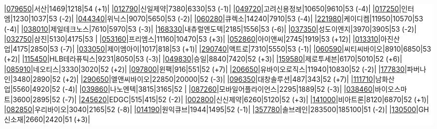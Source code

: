 |[079650](https://finance.daum.net/quotes/A079650)|서산|1469|1218|54 (+1)|
|[012790](https://finance.daum.net/quotes/A012790)|신일제약|7380|6330|53 (-1)|
|[049720](https://finance.daum.net/quotes/A049720)|고려신용정보|10650|9610|53 (-4)|
|[017250](https://finance.daum.net/quotes/A017250)|인터엠|1230|1037|53 (-2)|
|[044340](https://finance.daum.net/quotes/A044340)|위닉스|9070|5650|53 (-2)|
|[060280](https://finance.daum.net/quotes/A060280)|큐렉소|14240|7910|53 (-4)|
|[221980](https://finance.daum.net/quotes/A221980)|케이디켐|11950|10570|53 (-4)|
|[038010](https://finance.daum.net/quotes/A038010)|제일테크노스|7610|5970|53 (-3)|
|[168330](https://finance.daum.net/quotes/A168330)|내츄럴엔도텍|2185|1556|53 (-6)|
|[037350](https://finance.daum.net/quotes/A037350)|성도이엔지|3970|3905|53 (-2)|
|[032750](https://finance.daum.net/quotes/A032750)|삼진|5130|4175|53 |
|[053160](https://finance.daum.net/quotes/A053160)|프리엠스|11160|10470|53 (+3)|
|[052860](https://finance.daum.net/quotes/A052860)|아이앤씨|2745|1919|53 (+12)|
|[013310](https://finance.daum.net/quotes/A013310)|아진산업|4175|2850|53 (-7)|
|[033050](https://finance.daum.net/quotes/A033050)|제이엠아이|1017|818|53 (+1)|
|[290740](https://finance.daum.net/quotes/A290740)|액트로|7310|5550|53 (-1)|
|[060590](https://finance.daum.net/quotes/A060590)|씨티씨바이오|8910|6850|53 (+2)|
|[115450](https://finance.daum.net/quotes/A115450)|HLB테라퓨틱스|9231|8050|53 (-3)|
|[049830](https://finance.daum.net/quotes/A049830)|승일|8840|7420|52 (+3)|
|[159580](https://finance.daum.net/quotes/A159580)|제로투세븐|6170|5010|52 (+6)|
|[085910](https://finance.daum.net/quotes/A085910)|네오티스|3330|3020|52 (+2)|
|[097800](https://finance.daum.net/quotes/A097800)|윈팩|916|551|52 (+7)|
|[206650](https://finance.daum.net/quotes/A206650)|유바이오로직스|11940|10830|52 (-2)|
|[177830](https://finance.daum.net/quotes/A177830)|파버나인|3480|2890|52 (+2)|
|[290650](https://finance.daum.net/quotes/A290650)|엘앤씨바이오|22850|20000|52 (-3)|
|[096350](https://finance.daum.net/quotes/A096350)|대창솔루션|487|343|52 (+7)|
|[111710](https://finance.daum.net/quotes/A111710)|남화산업|5560|4920|52 (-4)|
|[039860](https://finance.daum.net/quotes/A039860)|나노엔텍|3815|3165|52 |
|[087260](https://finance.daum.net/quotes/A087260)|모바일어플라이언스|2295|1889|52 (-3)|
|[038460](https://finance.daum.net/quotes/A038460)|바이오스마트|3600|2895|52 (-7)|
|[245620](https://finance.daum.net/quotes/A245620)|EDGC|515|415|52 (-2)|
|[002800](https://finance.daum.net/quotes/A002800)|신신제약|6260|5120|52 (+3)|
|[141000](https://finance.daum.net/quotes/A141000)|비아트론|8120|6870|52 (+1)|
|[082850](https://finance.daum.net/quotes/A082850)|우리바이오|3040|2165|52 (-8)|
|[014190](https://finance.daum.net/quotes/A014190)|원익큐브|1944|1495|52 (-1)|
|[357780](https://finance.daum.net/quotes/A357780)|솔브레인|283500|185100|51 (-2)|
|[130500](https://finance.daum.net/quotes/A130500)|GH신소재|2660|2420|51 (+3)|